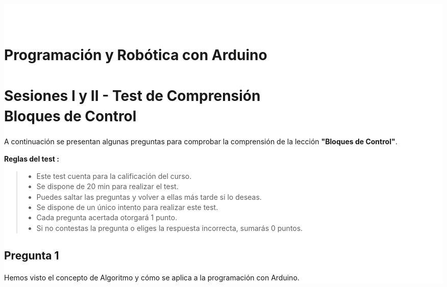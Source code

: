 

<div id="div_exterior" class="fontbody" > 

<div class="fontheader" >
	<a  style="color:#ffffff;" href="http://bitbloq.bq.com" title="View this resource on Bitbloq site">Bitbloq is a project provided for free by BQ (c)</a>
</div>

<div class="bannerheader">
	<a href="a" target="_blank">
	    <img src="http://i.imgur.com/vSK3EZk.jpg" alt="">
	</a>

<div class="bannerfooter">

<h1>
    <div class="fonth1tittle">
        <span class="fa-stack fa-lg">
            <i class="fa fa-square fa-stack-2x fa-inverse" ></i>
            <i class="fa fa-microchip fa-stack-1x colortools"></i>
        </span> 
        Programación y Robótica con Arduino
    </div>
</h1>


<h1>
    <div class="fonth1subtittle">
<span> Sesiones I y II - Test de Comprensión</span> 
    </div>
    <div class="fonth1subtittle">
    <span> Bloques de Control </span> 
    </div>
</h1>

A continuación se presentan algunas preguntas para comprobar la comprensión de la lección **"Bloques de Control"**.

<div class="warning">

**Reglas del test :**
>- Este test cuenta para la calificación del curso.
>- Se dispone de 20 min para realizar el test.
>- Puedes saltar las preguntas y volver a ellas más tarde si lo deseas.
>- Se dispone de un único intento para realizar este test.
>- Cada pregunta acertada otorgará 1 punto. 
>- Si no contestas la pregunta o eliges la respuesta incorrecta, sumarás 0 puntos.
</div>



<div class="fonttest">

## **Pregunta 1**
Hemos visto el concepto de Algoritmo y cómo se aplica a la programación con Arduino.
